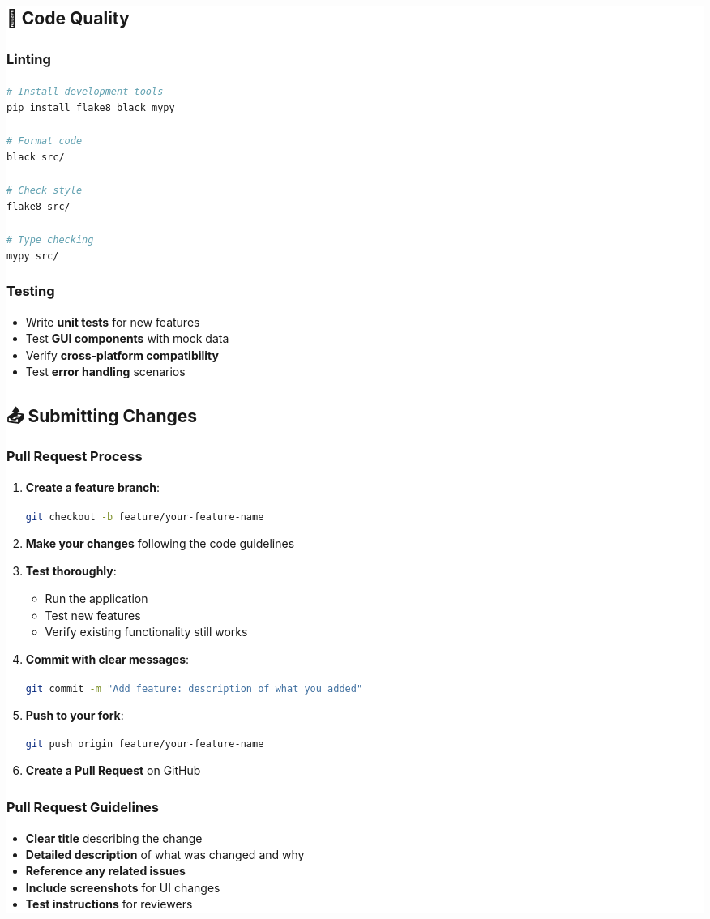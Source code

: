 ## 🔧 Code Quality

### Linting
```bash
# Install development tools
pip install flake8 black mypy

# Format code
black src/

# Check style
flake8 src/

# Type checking
mypy src/
```

### Testing
- Write **unit tests** for new features
- Test **GUI components** with mock data
- Verify **cross-platform compatibility**
- Test **error handling** scenarios

## 📤 Submitting Changes

### Pull Request Process
1. **Create a feature branch**:
   ```bash
   git checkout -b feature/your-feature-name
   ```

2. **Make your changes** following the code guidelines

3. **Test thoroughly**:
   - Run the application
   - Test new features
   - Verify existing functionality still works

4. **Commit with clear messages**:
   ```bash
   git commit -m "Add feature: description of what you added"
   ```

5. **Push to your fork**:
   ```bash
   git push origin feature/your-feature-name
   ```

6. **Create a Pull Request** on GitHub

### Pull Request Guidelines
- **Clear title** describing the change
- **Detailed description** of what was changed and why
- **Reference any related issues**
- **Include screenshots** for UI changes
- **Test instructions** for reviewers
